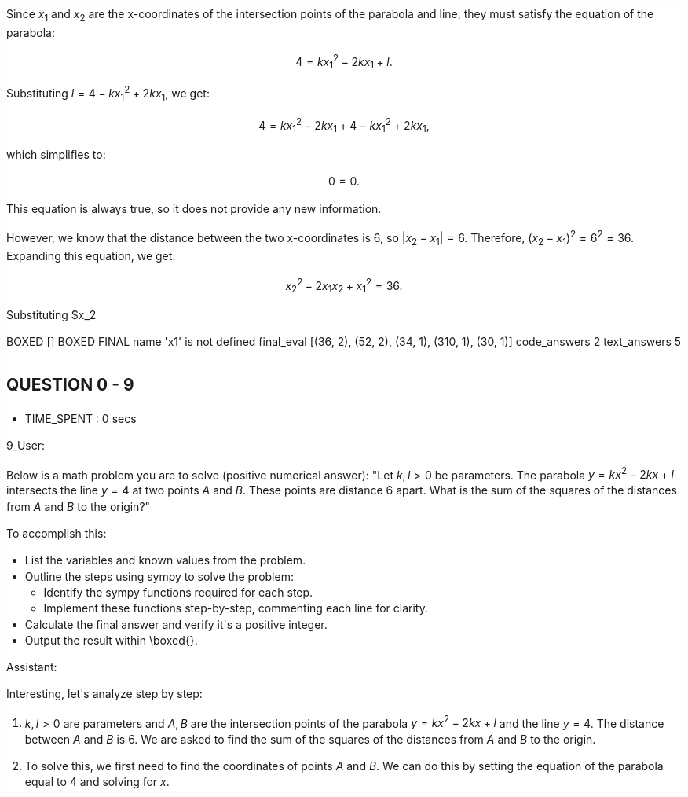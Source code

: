 Since $x_1$ and $x_2$ are the x-coordinates of the intersection points of the parabola and line, they must satisfy the equation of the parabola:

$$4 = kx_1^2 - 2kx_1 + l.$$

Substituting $l = 4 - kx_1^2 + 2kx_1$, we get:

$$4 = kx_1^2 - 2kx_1 + 4 - kx_1^2 + 2kx_1,$$

which simplifies to:

$$0 = 0.$$

This equation is always true, so it does not provide any new information.

However, we know that the distance between the two x-coordinates is 6, so $|x_2 - x_1| = 6$. Therefore, $(x_2 - x_1)^2 = 6^2 = 36$. Expanding this equation, we get:

$$x_2^2 - 2x_1x_2 + x_1^2 = 36.$$

Substituting $x_2

BOXED []
BOXED FINAL 
name 'x1' is not defined final_eval
[(36, 2), (52, 2), (34, 1), (310, 1), (30, 1)]
code_answers 2 text_answers 5



## QUESTION 0 - 9 
- TIME_SPENT : 0 secs

9_User:

Below is a math problem you are to solve (positive numerical answer):
"Let $k, l > 0$ be parameters. The parabola $y = kx^2 - 2kx + l$ intersects the line $y = 4$ at two points $A$ and $B$. These points are distance 6 apart. What is the sum of the squares of the distances from $A$ and $B$ to the origin?"

To accomplish this:
- List the variables and known values from the problem.
- Outline the steps using sympy to solve the problem:
  * Identify the sympy functions required for each step.
  * Implement these functions step-by-step, commenting each line for clarity.
- Calculate the final answer and verify it's a positive integer.
- Output the result within \boxed{}.

Assistant:

Interesting, let's analyze step by step:



1. $k, l > 0$ are parameters and $A, B$ are the intersection points of the parabola $y = kx^2 - 2kx + l$ and the line $y = 4$. The distance between $A$ and $B$ is 6. We are asked to find the sum of the squares of the distances from $A$ and $B$ to the origin.

2. To solve this, we first need to find the coordinates of points $A$ and $B$. We can do this by setting the equation of the parabola equal to 4 and solving for $x$.
